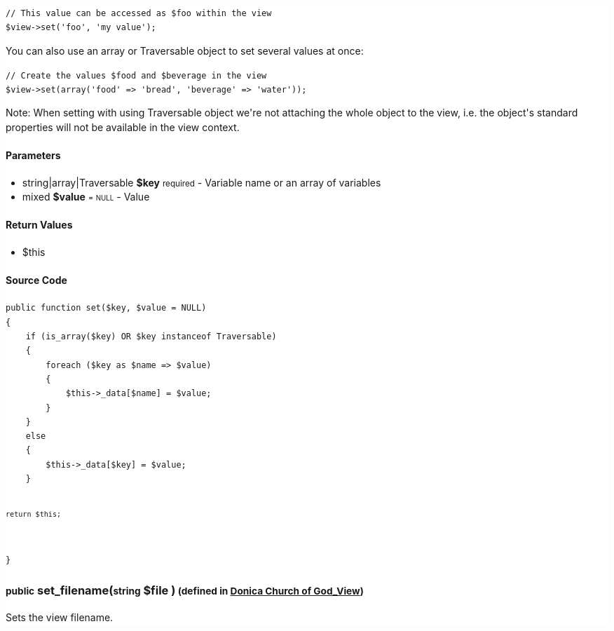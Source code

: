 <pre><code>// This value can be accessed as $foo within the view
$view-&gt;set('foo', 'my value');
</code></pre>

<p>You can also use an array or Traversable object to set several values at once:</p>

<pre><code>// Create the values $food and $beverage in the view
$view-&gt;set(array('food' =&gt; 'bread', 'beverage' =&gt; 'water'));
</code></pre>

<p class="note">Note: When setting with using Traversable object we're not attaching the whole object to the view,
i.e. the object's standard properties will not be available in the view context.</p>
</div>
<h4>Parameters</h4>
<ul>
<li>
 <span class="blue">string|array|Traversable </span><strong> $key</strong> <small>required</small> - Variable name or an array of variables</li>
<li>
 <span class="blue">mixed </span><strong> $value</strong> <small> = <small>NULL</small></small> - Value</li>
</ul>
<h4>Return Values</h4>
<ul class='return'>
<li>
<span class='blue'>$this</span>  
</li></ul>
<div class="method-source">
<h4>Source Code</h4>
<pre>
<code class="language-php">public function set($key, $value = NULL)
{
	if (is_array($key) OR $key instanceof Traversable)
	{
		foreach ($key as $name =&gt; $value)
		{
			$this-&gt;_data[$name] = $value;
		}
	}
	else
	{
		$this-&gt;_data[$key] = $value;
	}

	return $this;
}</code>
</pre>
</div>
</div>

<div class='method'>
<h3 id="set_filename"><small>public</small>  set_filename(<small>string</small> <span class="param" title="View filename">$file</span> )<small> (defined in <a href='/documentation/api/Donica Church of God_View'>Donica Church of God_View</a>)</small></h3>
<div class='description'><p>Sets the view filename.</p>
